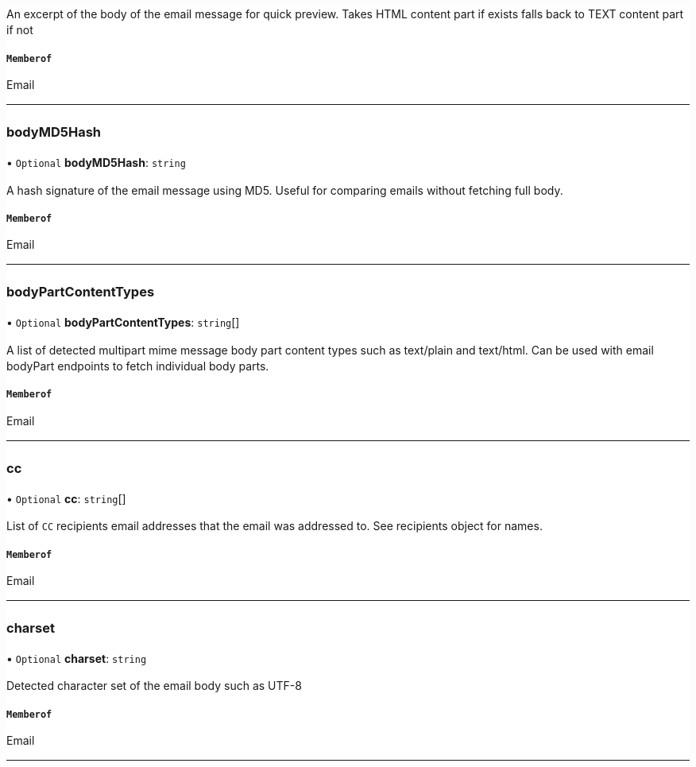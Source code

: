 An excerpt of the body of the email message for quick preview. Takes HTML content part if exists falls back to TEXT content part if not

**`Memberof`**

Email

___

### bodyMD5Hash

• `Optional` **bodyMD5Hash**: `string`

A hash signature of the email message using MD5. Useful for comparing emails without fetching full body.

**`Memberof`**

Email

___

### bodyPartContentTypes

• `Optional` **bodyPartContentTypes**: `string`[]

A list of detected multipart mime message body part content types such as text/plain and text/html. Can be used with email bodyPart endpoints to fetch individual body parts.

**`Memberof`**

Email

___

### cc

• `Optional` **cc**: `string`[]

List of `CC` recipients email addresses that the email was addressed to. See recipients object for names.

**`Memberof`**

Email

___

### charset

• `Optional` **charset**: `string`

Detected character set of the email body such as UTF-8

**`Memberof`**

Email

___
